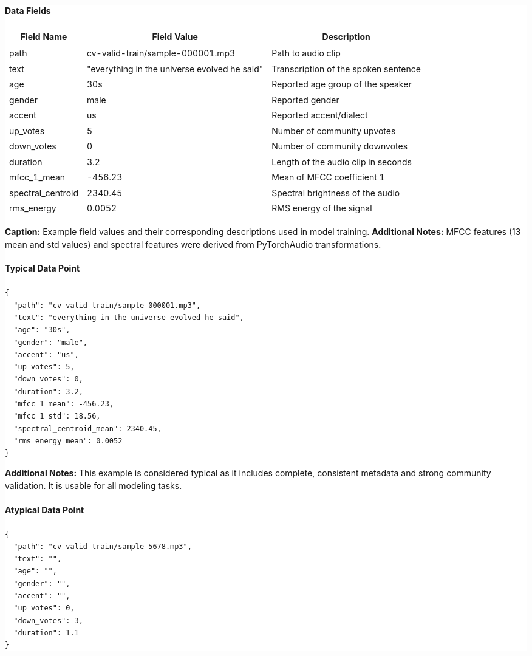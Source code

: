 #### Data Fields
Field Name | Field Value | Description
--- | --- | ---
path | cv-valid-train/sample-000001.mp3 | Path to audio clip
text | "everything in the universe evolved he said" | Transcription of the spoken sentence
age | 30s | Reported age group of the speaker
gender | male | Reported gender
accent | us | Reported accent/dialect
up_votes | 5 | Number of community upvotes
down_votes | 0 | Number of community downvotes
duration | 3.2 | Length of the audio clip in seconds
mfcc_1_mean | -456.23 | Mean of MFCC coefficient 1
spectral_centroid | 2340.45 | Spectral brightness of the audio
rms_energy | 0.0052 | RMS energy of the signal

**Caption:** Example field values and their corresponding descriptions used in model training.
**Additional Notes:** MFCC features (13 mean and std values) and spectral features were derived from PyTorchAudio transformations.

#### Typical Data Point
```
{
  "path": "cv-valid-train/sample-000001.mp3",
  "text": "everything in the universe evolved he said",
  "age": "30s",
  "gender": "male",
  "accent": "us",
  "up_votes": 5,
  "down_votes": 0,
  "duration": 3.2,
  "mfcc_1_mean": -456.23,
  "mfcc_1_std": 18.56,
  "spectral_centroid_mean": 2340.45,
  "rms_energy_mean": 0.0052
}
```

**Additional Notes:** This example is considered typical as it includes complete, consistent metadata and strong community validation. It is usable for all modeling tasks.

#### Atypical Data Point
```
{
  "path": "cv-valid-train/sample-5678.mp3",
  "text": "",
  "age": "",
  "gender": "",
  "accent": "",
  "up_votes": 0,
  "down_votes": 3,
  "duration": 1.1
}
```
